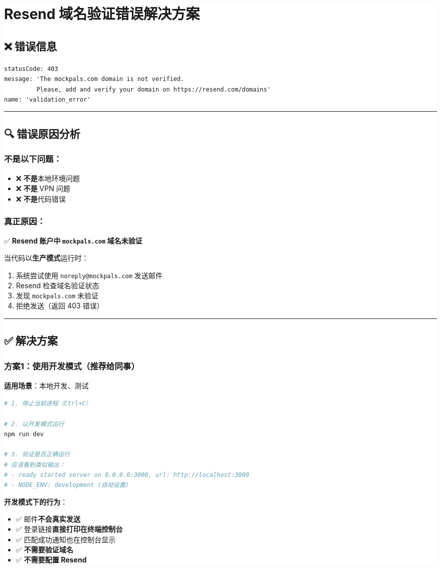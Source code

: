 # Resend 域名验证错误解决方案

## ❌ 错误信息
```
statusCode: 403
message: 'The mockpals.com domain is not verified. 
         Please, add and verify your domain on https://resend.com/domains'
name: 'validation_error'
```

---

## 🔍 错误原因分析

### 不是以下问题：
- ❌ **不是**本地环境问题
- ❌ **不是** VPN 问题
- ❌ **不是**代码错误

### 真正原因：
✅ **Resend 账户中 `mockpals.com` 域名未验证**

当代码以**生产模式**运行时：
1. 系统尝试使用 `noreply@mockpals.com` 发送邮件
2. Resend 检查域名验证状态
3. 发现 `mockpals.com` 未验证
4. 拒绝发送（返回 403 错误）

---

## ✅ 解决方案

### 方案1：使用开发模式（推荐给同事）

**适用场景**：本地开发、测试

```bash
# 1. 停止当前进程（Ctrl+C）

# 2. 以开发模式运行
npm run dev

# 3. 验证是否正确运行
# 应该看到类似输出：
# - ready started server on 0.0.0.0:3000, url: http://localhost:3000
# - NODE_ENV: development (自动设置)
```

**开发模式下的行为**：
- ✅ 邮件**不会真实发送**
- ✅ 登录链接**直接打印在终端控制台**
- ✅ 匹配成功通知也在控制台显示
- ✅ **不需要验证域名**
- ✅ **不需要配置 Resend**
